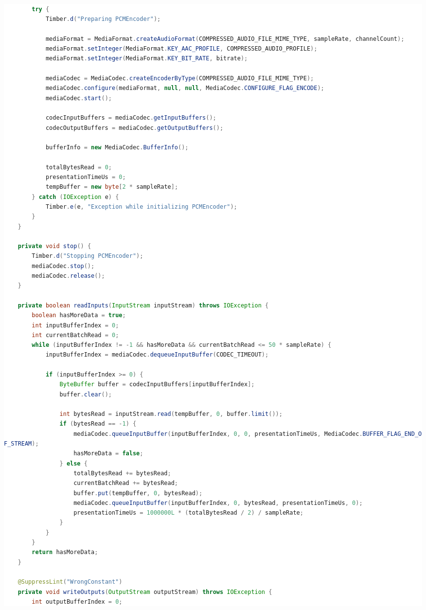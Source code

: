 ``` java
        try {
            Timber.d("Preparing PCMEncoder");

            mediaFormat = MediaFormat.createAudioFormat(COMPRESSED_AUDIO_FILE_MIME_TYPE, sampleRate, channelCount);
            mediaFormat.setInteger(MediaFormat.KEY_AAC_PROFILE, COMPRESSED_AUDIO_PROFILE);
            mediaFormat.setInteger(MediaFormat.KEY_BIT_RATE, bitrate);

            mediaCodec = MediaCodec.createEncoderByType(COMPRESSED_AUDIO_FILE_MIME_TYPE);
            mediaCodec.configure(mediaFormat, null, null, MediaCodec.CONFIGURE_FLAG_ENCODE);
            mediaCodec.start();

            codecInputBuffers = mediaCodec.getInputBuffers();
            codecOutputBuffers = mediaCodec.getOutputBuffers();

            bufferInfo = new MediaCodec.BufferInfo();

            totalBytesRead = 0;
            presentationTimeUs = 0;
            tempBuffer = new byte[2 * sampleRate];
        } catch (IOException e) {
            Timber.e(e, "Exception while initializing PCMEncoder");
        }
    }

    private void stop() {
        Timber.d("Stopping PCMEncoder");
        mediaCodec.stop();
        mediaCodec.release();
    }

    private boolean readInputs(InputStream inputStream) throws IOException {
        boolean hasMoreData = true;
        int inputBufferIndex = 0;
        int currentBatchRead = 0;
        while (inputBufferIndex != -1 && hasMoreData && currentBatchRead <= 50 * sampleRate) {
            inputBufferIndex = mediaCodec.dequeueInputBuffer(CODEC_TIMEOUT);

            if (inputBufferIndex >= 0) {
                ByteBuffer buffer = codecInputBuffers[inputBufferIndex];
                buffer.clear();

                int bytesRead = inputStream.read(tempBuffer, 0, buffer.limit());
                if (bytesRead == -1) {
                    mediaCodec.queueInputBuffer(inputBufferIndex, 0, 0, presentationTimeUs, MediaCodec.BUFFER_FLAG_END_OF_STREAM);
                    hasMoreData = false;
                } else {
                    totalBytesRead += bytesRead;
                    currentBatchRead += bytesRead;
                    buffer.put(tempBuffer, 0, bytesRead);
                    mediaCodec.queueInputBuffer(inputBufferIndex, 0, bytesRead, presentationTimeUs, 0);
                    presentationTimeUs = 1000000L * (totalBytesRead / 2) / sampleRate;
                }
            }
        }
        return hasMoreData;
    }

    @SuppressLint("WrongConstant")
    private void writeOutputs(OutputStream outputStream) throws IOException {
        int outputBufferIndex = 0;
```